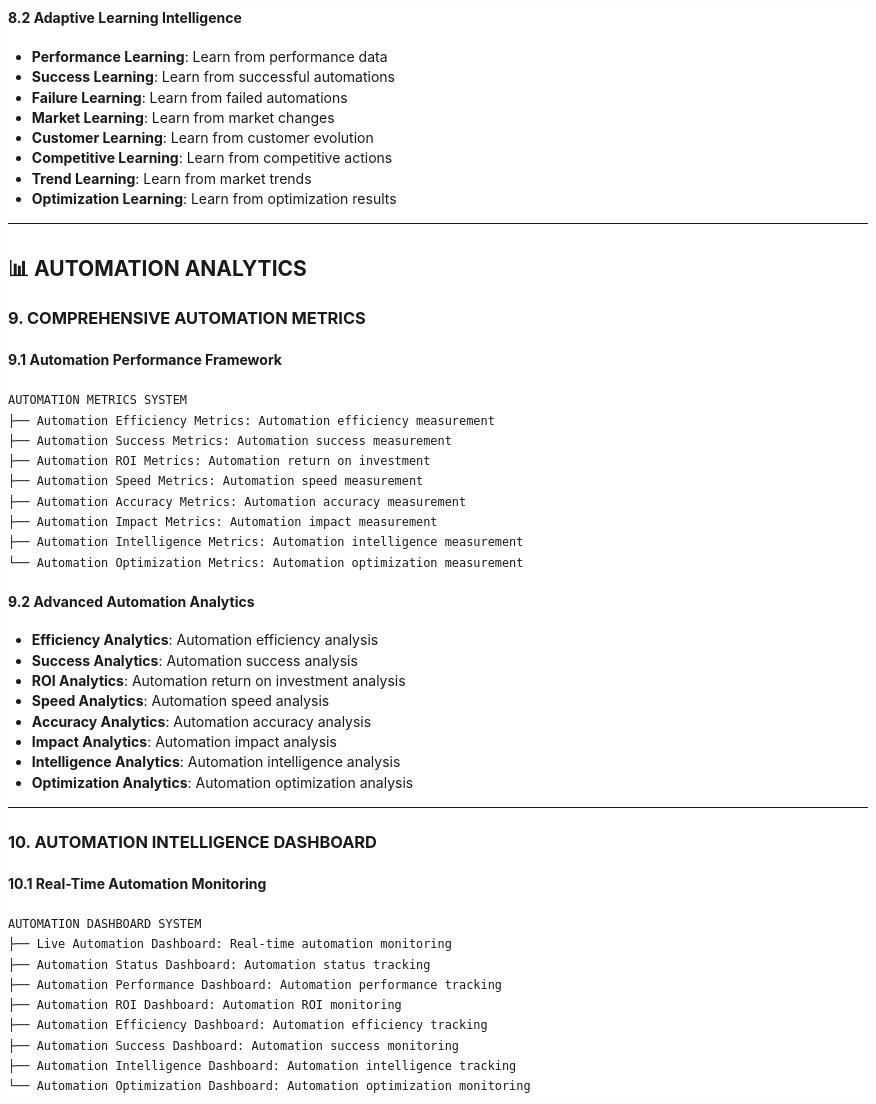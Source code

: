 #### **8.2 Adaptive Learning Intelligence**
- **Performance Learning**: Learn from performance data
- **Success Learning**: Learn from successful automations
- **Failure Learning**: Learn from failed automations
- **Market Learning**: Learn from market changes
- **Customer Learning**: Learn from customer evolution
- **Competitive Learning**: Learn from competitive actions
- **Trend Learning**: Learn from market trends
- **Optimization Learning**: Learn from optimization results

---

## 📊 AUTOMATION ANALYTICS

### **9. COMPREHENSIVE AUTOMATION METRICS**

#### **9.1 Automation Performance Framework**
```
AUTOMATION METRICS SYSTEM
├── Automation Efficiency Metrics: Automation efficiency measurement
├── Automation Success Metrics: Automation success measurement
├── Automation ROI Metrics: Automation return on investment
├── Automation Speed Metrics: Automation speed measurement
├── Automation Accuracy Metrics: Automation accuracy measurement
├── Automation Impact Metrics: Automation impact measurement
├── Automation Intelligence Metrics: Automation intelligence measurement
└── Automation Optimization Metrics: Automation optimization measurement
```

#### **9.2 Advanced Automation Analytics**
- **Efficiency Analytics**: Automation efficiency analysis
- **Success Analytics**: Automation success analysis
- **ROI Analytics**: Automation return on investment analysis
- **Speed Analytics**: Automation speed analysis
- **Accuracy Analytics**: Automation accuracy analysis
- **Impact Analytics**: Automation impact analysis
- **Intelligence Analytics**: Automation intelligence analysis
- **Optimization Analytics**: Automation optimization analysis

---

### **10. AUTOMATION INTELLIGENCE DASHBOARD**

#### **10.1 Real-Time Automation Monitoring**
```
AUTOMATION DASHBOARD SYSTEM
├── Live Automation Dashboard: Real-time automation monitoring
├── Automation Status Dashboard: Automation status tracking
├── Automation Performance Dashboard: Automation performance tracking
├── Automation ROI Dashboard: Automation ROI monitoring
├── Automation Efficiency Dashboard: Automation efficiency tracking
├── Automation Success Dashboard: Automation success monitoring
├── Automation Intelligence Dashboard: Automation intelligence tracking
└── Automation Optimization Dashboard: Automation optimization monitoring
```
